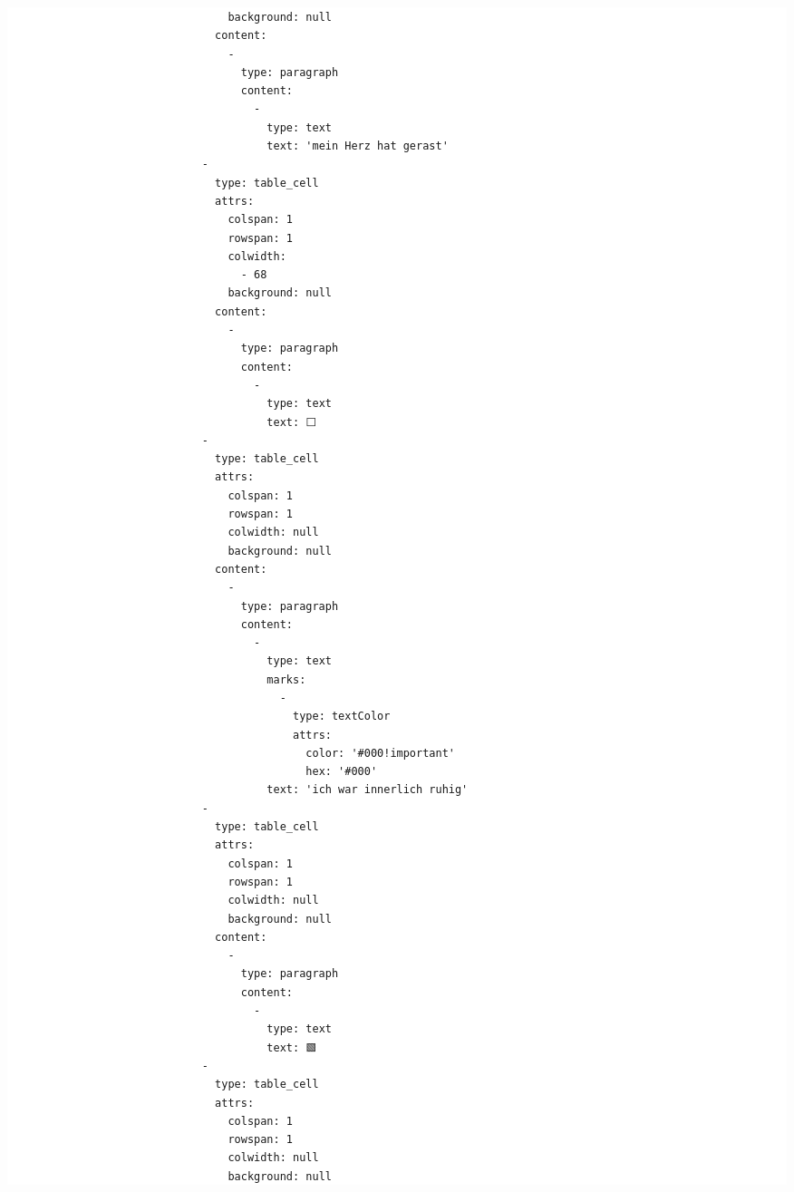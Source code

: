                                       background: null
                                    content:
                                      -
                                        type: paragraph
                                        content:
                                          -
                                            type: text
                                            text: 'mein Herz hat gerast'
                                  -
                                    type: table_cell
                                    attrs:
                                      colspan: 1
                                      rowspan: 1
                                      colwidth:
                                        - 68
                                      background: null
                                    content:
                                      -
                                        type: paragraph
                                        content:
                                          -
                                            type: text
                                            text: ⬜
                                  -
                                    type: table_cell
                                    attrs:
                                      colspan: 1
                                      rowspan: 1
                                      colwidth: null
                                      background: null
                                    content:
                                      -
                                        type: paragraph
                                        content:
                                          -
                                            type: text
                                            marks:
                                              -
                                                type: textColor
                                                attrs:
                                                  color: '#000!important'
                                                  hex: '#000'
                                            text: 'ich war innerlich ruhig'
                                  -
                                    type: table_cell
                                    attrs:
                                      colspan: 1
                                      rowspan: 1
                                      colwidth: null
                                      background: null
                                    content:
                                      -
                                        type: paragraph
                                        content:
                                          -
                                            type: text
                                            text: 🟩
                                  -
                                    type: table_cell
                                    attrs:
                                      colspan: 1
                                      rowspan: 1
                                      colwidth: null
                                      background: null